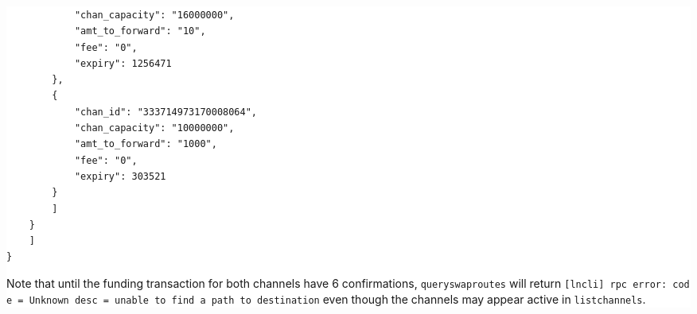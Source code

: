 ```shell
		    "chan_capacity": "16000000",
		    "amt_to_forward": "10",
		    "fee": "0",
		    "expiry": 1256471
		},
		{
		    "chan_id": "333714973170008064",
		    "chan_capacity": "10000000",
		    "amt_to_forward": "1000",
		    "fee": "0",
		    "expiry": 303521
		}
	    ]
	}
    ]
}
```

Note that until the funding transaction for both channels have 6 confirmations, `queryswaproutes` will return `[lncli] rpc error: code = Unknown desc = unable to find a path to destination` even though the channels may appear active in `listchannels`.
